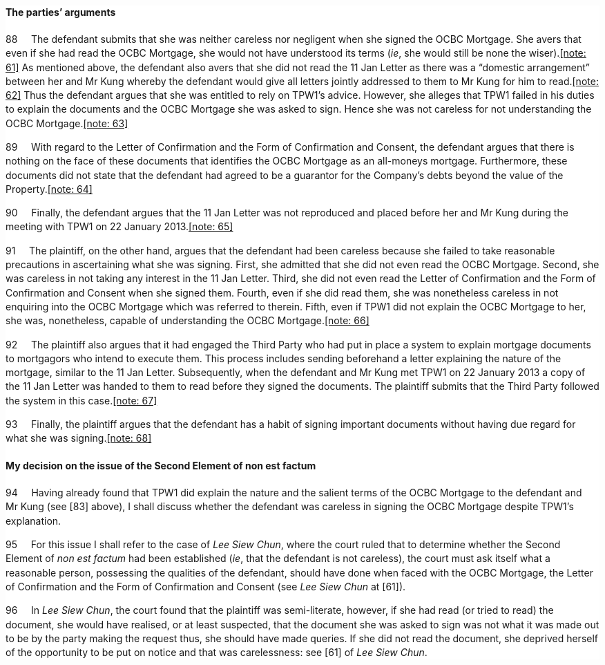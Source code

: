 #### The parties’ arguments

88     The defendant submits that she was neither careless nor negligent when she signed the OCBC Mortgage. She avers that even if she had read the OCBC Mortgage, she would not have understood its terms (_ie_, she would still be none the wiser).[\[note: 61\]](#Ftn_61) As mentioned above, the defendant also avers that she did not read the 11 Jan Letter as there was a “domestic arrangement” between her and Mr Kung whereby the defendant would give all letters jointly addressed to them to Mr Kung for him to read.[\[note: 62\]](#Ftn_62) Thus the defendant argues that she was entitled to rely on TPW1’s advice. However, she alleges that TPW1 failed in his duties to explain the documents and the OCBC Mortgage she was asked to sign. Hence she was not careless for not understanding the OCBC Mortgage.[\[note: 63\]](#Ftn_63)

89     With regard to the Letter of Confirmation and the Form of Confirmation and Consent, the defendant argues that there is nothing on the face of these documents that identifies the OCBC Mortgage as an all-moneys mortgage. Furthermore, these documents did not state that the defendant had agreed to be a guarantor for the Company’s debts beyond the value of the Property.[\[note: 64\]](#Ftn_64)

90     Finally, the defendant argues that the 11 Jan Letter was not reproduced and placed before her and Mr Kung during the meeting with TPW1 on 22 January 2013.[\[note: 65\]](#Ftn_65)

91     The plaintiff, on the other hand, argues that the defendant had been careless because she failed to take reasonable precautions in ascertaining what she was signing. First, she admitted that she did not even read the OCBC Mortgage. Second, she was careless in not taking any interest in the 11 Jan Letter. Third, she did not even read the Letter of Confirmation and the Form of Confirmation and Consent when she signed them. Fourth, even if she did read them, she was nonetheless careless in not enquiring into the OCBC Mortgage which was referred to therein. Fifth, even if TPW1 did not explain the OCBC Mortgage to her, she was, nonetheless, capable of understanding the OCBC Mortgage.[\[note: 66\]](#Ftn_66)

92     The plaintiff also argues that it had engaged the Third Party who had put in place a system to explain mortgage documents to mortgagors who intend to execute them. This process includes sending beforehand a letter explaining the nature of the mortgage, similar to the 11 Jan Letter. Subsequently, when the defendant and Mr Kung met TPW1 on 22 January 2013 a copy of the 11 Jan Letter was handed to them to read before they signed the documents. The plaintiff submits that the Third Party followed the system in this case.[\[note: 67\]](#Ftn_67)

93     Finally, the plaintiff argues that the defendant has a habit of signing important documents without having due regard for what she was signing.[\[note: 68\]](#Ftn_68)

#### My decision on the issue of the Second Element of non est factum

94     Having already found that TPW1 did explain the nature and the salient terms of the OCBC Mortgage to the defendant and Mr Kung (see \[83\] above), I shall discuss whether the defendant was careless in signing the OCBC Mortgage despite TPW1’s explanation.

95     For this issue I shall refer to the case of _Lee Siew Chun_, where the court ruled that to determine whether the Second Element of _non est factum_ had been established (_ie_, that the defendant is not careless), the court must ask itself what a reasonable person, possessing the qualities of the defendant, should have done when faced with the OCBC Mortgage, the Letter of Confirmation and the Form of Confirmation and Consent (see _Lee Siew Chun_ at \[61\]).

96     In _Lee Siew Chun_, the court found that the plaintiff was semi-literate, however, if she had read (or tried to read) the document, she would have realised, or at least suspected, that the document she was asked to sign was not what it was made out to be by the party making the request thus, she should have made queries. If she did not read the document, she deprived herself of the opportunity to be put on notice and that was carelessness: see \[61\] of _Lee Siew Chun_.
